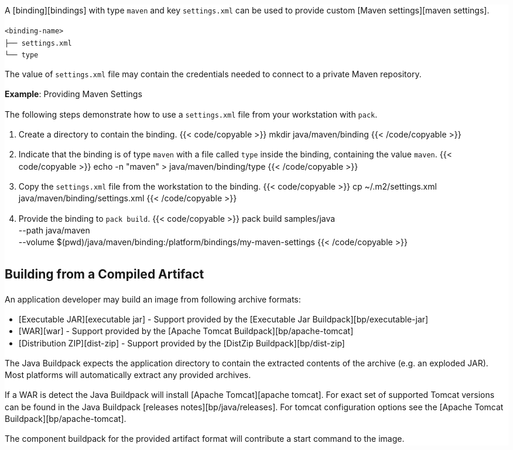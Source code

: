A [binding][bindings] with type `maven` and key `settings.xml` can be used to provide custom [Maven settings][maven settings].

```plain
<binding-name>
├── settings.xml
└── type
```

The value of `settings.xml` file may contain the credentials needed to connect to a private Maven repository.

**Example**: Providing Maven Settings

The following steps demonstrate how to use a `settings.xml` file from your workstation with `pack`.

1. Create a directory to contain the binding.
{{< code/copyable >}}
mkdir java/maven/binding
{{< /code/copyable >}}

2. Indicate that the binding is of type `maven` with a file called `type` inside the binding, containing the value `maven`.
{{< code/copyable >}}
echo -n "maven" > java/maven/binding/type
{{< /code/copyable >}}

3. Copy the `settings.xml` file from the workstation to the binding.
{{< code/copyable >}}
cp ~/.m2/settings.xml java/maven/binding/settings.xml
{{< /code/copyable >}}

4. Provide the binding to `pack build`.
{{< code/copyable >}}
pack build samples/java \
   --path java/maven \
   --volume $(pwd)/java/maven/binding:/platform/bindings/my-maven-settings
{{< /code/copyable >}}

## Building from a Compiled Artifact

An application developer may build an image from following archive formats:

* [Executable JAR][executable jar] - Support provided by the [Executable Jar Buildpack][bp/executable-jar]
* [WAR][war] - Support provided by the [Apache Tomcat Buildpack][bp/apache-tomcat]
* [Distribution ZIP][dist-zip] - Support provided by the [DistZip Buildpack][bp/dist-zip]

The Java Buildpack expects the application directory to contain the extracted contents of the archive (e.g. an exploded JAR). Most platforms will automatically extract any provided archives.

If a WAR is detect the Java Buildpack will install [Apache Tomcat][apache tomcat]. For exact set of supported Tomcat versions can be found in the Java Buildpack [releases notes][bp/java/releases]. For tomcat configuration options see the [Apache Tomcat Buildpack][bp/apache-tomcat].

The component buildpack for the provided artifact format will contribute a start command to the image.

